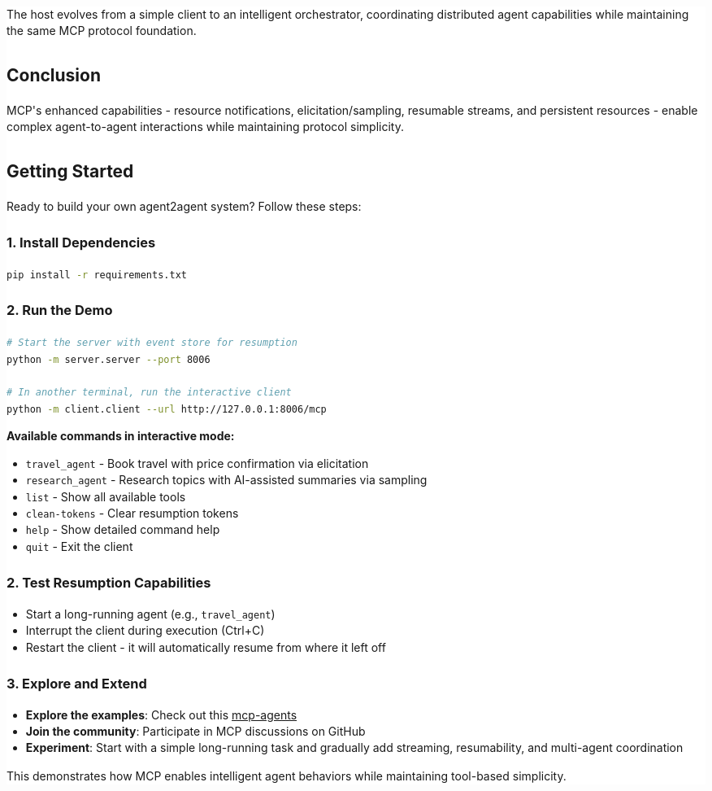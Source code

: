 The host evolves from a simple client to an intelligent orchestrator, coordinating distributed agent capabilities while maintaining the same MCP protocol foundation.

## Conclusion

MCP's enhanced capabilities - resource notifications, elicitation/sampling, resumable streams, and persistent resources - enable complex agent-to-agent interactions while maintaining protocol simplicity.

## Getting Started

Ready to build your own agent2agent system? Follow these steps:

### 1. Install Dependencies

```bash
pip install -r requirements.txt
```

### 2. Run the Demo

```bash
# Start the server with event store for resumption
python -m server.server --port 8006

# In another terminal, run the interactive client
python -m client.client --url http://127.0.0.1:8006/mcp
```

**Available commands in interactive mode:**

- `travel_agent` - Book travel with price confirmation via elicitation
- `research_agent` - Research topics with AI-assisted summaries via sampling
- `list` - Show all available tools
- `clean-tokens` - Clear resumption tokens
- `help` - Show detailed command help
- `quit` - Exit the client

### 2. Test Resumption Capabilities

- Start a long-running agent (e.g., `travel_agent`)
- Interrupt the client during execution (Ctrl+C)
- Restart the client - it will automatically resume from where it left off

### 3. Explore and Extend

- **Explore the examples**: Check out this [mcp-agents](https://github.com/victordibia/mcp-agents)
- **Join the community**: Participate in MCP discussions on GitHub
- **Experiment**: Start with a simple long-running task and gradually add streaming, resumability, and multi-agent coordination

This demonstrates how MCP enables intelligent agent behaviors while maintaining tool-based simplicity.
